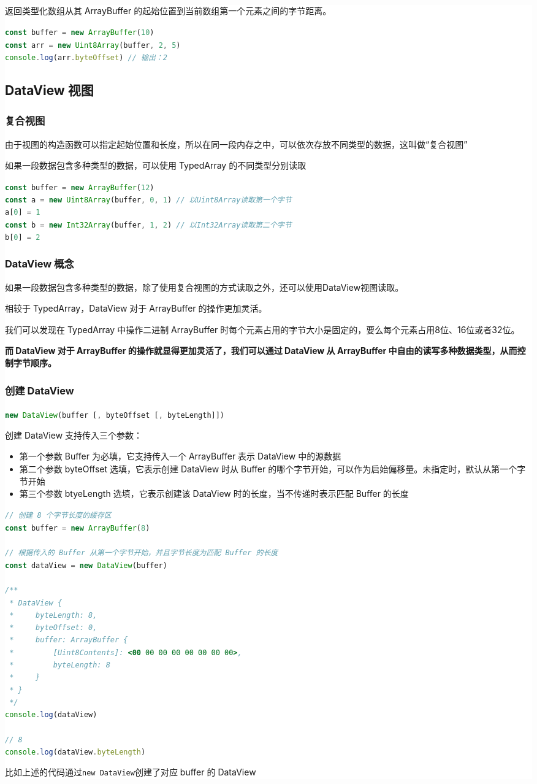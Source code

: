 返回类型化数组从其 ArrayBuffer 的起始位置到当前数组第一个元素之间的字节距离。
```javascript
const buffer = new ArrayBuffer(10)
const arr = new Uint8Array(buffer, 2, 5)
console.log(arr.byteOffset) // 输出：2
```
## DataView 视图
### 复合视图
由于视图的构造函数可以指定起始位置和长度，所以在同一段内存之中，可以依次存放不同类型的数据，这叫做“复合视图”

如果一段数据包含多种类型的数据，可以使用 TypedArray 的不同类型分别读取
```javascript
const buffer = new ArrayBuffer(12)
const a = new Uint8Array(buffer, 0, 1) // 以Uint8Array读取第一个字节
a[0] = 1
const b = new Int32Array(buffer, 1, 2) // 以Int32Array读取第二个字节
b[0] = 2
```
### DataView 概念
如果一段数据包含多种类型的数据，除了使用复合视图的方式读取之外，还可以使用DataView视图读取。

相较于 TypedArray，DataView 对于 ArrayBuffer 的操作更加灵活。

我们可以发现在 TypedArray 中操作二进制 ArrayBuffer 时每个元素占用的字节大小是固定的，要么每个元素占用8位、16位或者32位。

**而 DataView 对于 ArrayBuffer 的操作就显得更加灵活了，我们可以通过 DataView 从 ArrayBuffer 中自由的读写多种数据类型，从而控制字节顺序。**
### 创建 DataView
```javascript
new DataView(buffer [, byteOffset [, byteLength]])
```
创建 DataView 支持传入三个参数：
- 第一个参数 Buffer 为必填，它支持传入一个 ArrayBuffer 表示 DataView 中的源数据
- 第二个参数 byteOffset 选填，它表示创建 DataView 时从 Buffer 的哪个字节开始，可以作为启始偏移量。未指定时，默认从第一个字节开始
- 第三个参数 btyeLength 选填，它表示创建该 DataView 时的长度，当不传递时表示匹配 Buffer 的长度
```javascript
// 创建 8 个字节长度的缓存区
const buffer = new ArrayBuffer(8)

// 根据传入的 Buffer 从第一个字节开始，并且字节长度为匹配 Buffer 的长度
const dataView = new DataView(buffer)

/**
 * DataView {
 *     byteLength: 8,
 *     byteOffset: 0,
 *     buffer: ArrayBuffer {
 *         [Uint8Contents]: <00 00 00 00 00 00 00 00>,
 *         byteLength: 8
 *     }
 * }
 */
console.log(dataView)

// 8
console.log(dataView.byteLength)
```
比如上述的代码通过`new DataView`创建了对应 buffer 的 DataView
